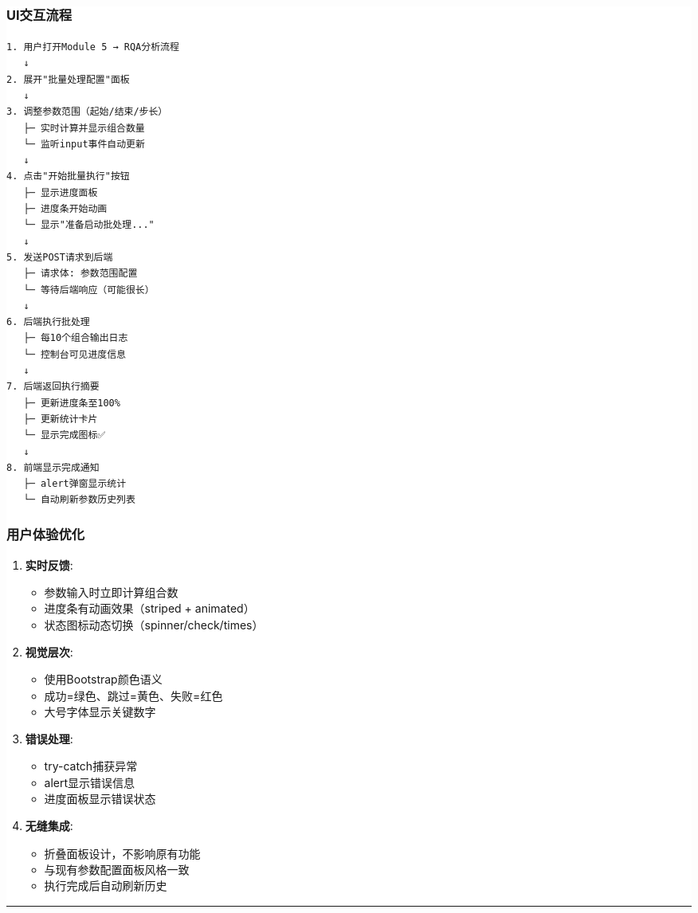 ### UI交互流程

```
1. 用户打开Module 5 → RQA分析流程
   ↓
2. 展开"批量处理配置"面板
   ↓
3. 调整参数范围（起始/结束/步长）
   ├─ 实时计算并显示组合数量
   └─ 监听input事件自动更新
   ↓
4. 点击"开始批量执行"按钮
   ├─ 显示进度面板
   ├─ 进度条开始动画
   └─ 显示"准备启动批处理..."
   ↓
5. 发送POST请求到后端
   ├─ 请求体: 参数范围配置
   └─ 等待后端响应（可能很长）
   ↓
6. 后端执行批处理
   ├─ 每10个组合输出日志
   └─ 控制台可见进度信息
   ↓
7. 后端返回执行摘要
   ├─ 更新进度条至100%
   ├─ 更新统计卡片
   └─ 显示完成图标✅
   ↓
8. 前端显示完成通知
   ├─ alert弹窗显示统计
   └─ 自动刷新参数历史列表
```

### 用户体验优化

1. **实时反馈**:
   - 参数输入时立即计算组合数
   - 进度条有动画效果（striped + animated）
   - 状态图标动态切换（spinner/check/times）

2. **视觉层次**:
   - 使用Bootstrap颜色语义
   - 成功=绿色、跳过=黄色、失败=红色
   - 大号字体显示关键数字

3. **错误处理**:
   - try-catch捕获异常
   - alert显示错误信息
   - 进度面板显示错误状态

4. **无缝集成**:
   - 折叠面板设计，不影响原有功能
   - 与现有参数配置面板风格一致
   - 执行完成后自动刷新历史

---